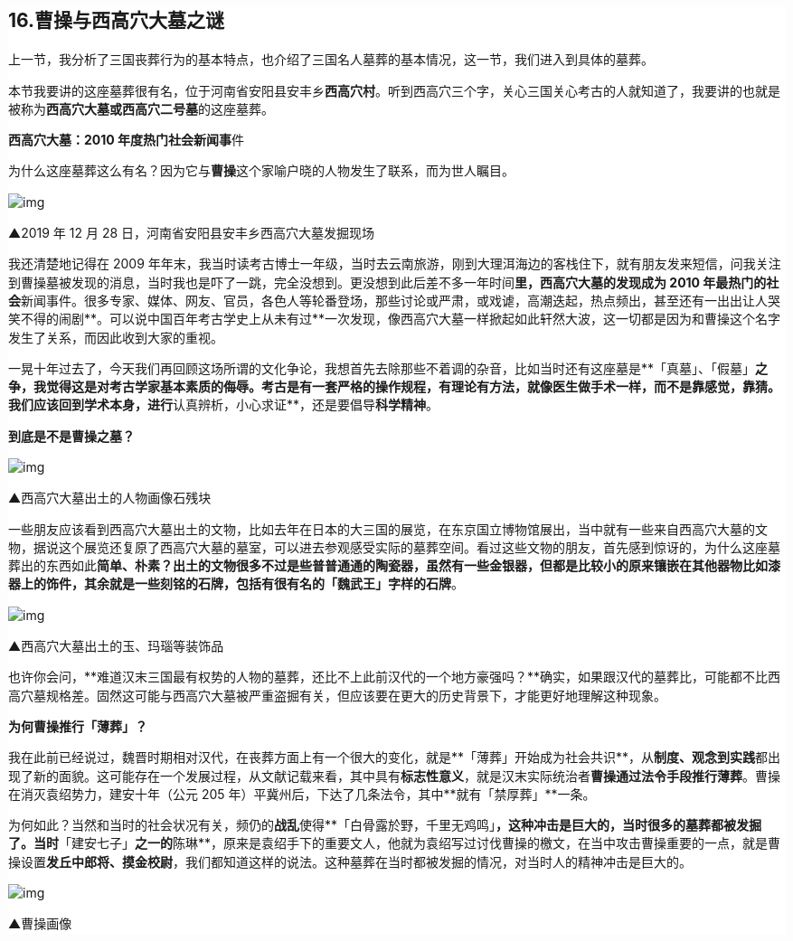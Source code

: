 ## 16.曹操与西高穴大墓之谜
上一节，我分析了三国丧葬行为的基本特点，也介绍了三国名人墓葬的基本情况，这一节，我们进入到具体的墓葬。


本节我要讲的这座墓葬很有名，位于河南省安阳县安丰乡**西高穴村**。听到西高穴三个字，关心三国关心考古的人就知道了，我要讲的也就是被称为**西高穴大墓或西高穴二号墓**的这座墓葬。


**西高穴大墓：2010 年度热门社会新闻事**件


为什么这座墓葬这么有名？因为它与**曹操**这个家喻户晓的人物发生了联系，而为世人瞩目。


![img](https://pic4.zhimg.com/v2-c295aa67b9d7c623226348b3f8c6bf93.webp)

▲2019 年 12 月 28 日，河南省安阳县安丰乡西高穴大墓发掘现场


我还清楚地记得在 2009 年年末，我当时读考古博士一年级，当时去云南旅游，刚到大理洱海边的客栈住下，就有朋友发来短信，问我关注到曹操墓被发现的消息，当时我也是吓了一跳，完全没想到。更没想到此后差不多一年时间**里，西高穴大墓的发现成为 2010 年最热门的社会**新闻事件。很多专家、媒体、网友、官员，各色人等轮番登场，那些讨论或严肃，或戏谑，高潮迭起，热点频出，甚至还有一出出让人哭笑不得的闹剧**。可以说中国百年考古学史上从未有过**一次发现，像西高穴大墓一样掀起如此轩然大波，这一切都是因为和曹操这个名字发生了关系，而因此收到大家的重视。


一晃十年过去了，今天我们再回顾这场所谓的文化争论，我想首先去除那些不着调的杂音，比如当时还有这座墓是**「真墓」、「假墓」**之争，我觉得这是对考古学家基本素质的侮辱。考古是有一套严格的操作规程，有理论有方法，就像医生做手术一样，而不是靠感觉，靠猜。我们应该回到学术本身，进行**认真辨析，小心求证**，还是要倡导**科学精神**。


**到底是不是曹操之墓？**


![img](https://pic1.zhimg.com/v2-b6358da5aec71df897ecd8d1f5ec363c.webp)

▲西高穴大墓出土的人物画像石残块


一些朋友应该看到西高穴大墓出土的文物，比如去年在日本的大三国的展览，在东京国立博物馆展出，当中就有一些来自西高穴大墓的文物，据说这个展览还复原了西高穴大墓的墓室，可以进去参观感受实际的墓葬空间。看过这些文物的朋友，首先感到惊讶的，为什么这座墓葬出的东西如此**简单、朴素？**出土的文物很多不过是些普普通通的陶瓷器，虽然有一些金银器，但都是比较小的原来镶嵌在其他器物比如漆器上的饰件，其余就是一些刻铭的石牌，包括有很有名的**「魏武王」字样的石牌**。


![img](https://pic4.zhimg.com/v2-8a46b9a0d64ff314c077fe2fec739b3c.webp)

▲西高穴大墓出土的玉、玛瑙等装饰品


也许你会问，**难道汉末三国最有权势的人物的墓葬，还比不上此前汉代的一个地方豪强吗？**确实，如果跟汉代的墓葬比，可能都不比西高穴墓规格差。固然这可能与西高穴大墓被严重盗掘有关，但应该要在更大的历史背景下，才能更好地理解这种现象。


**为何曹操推行「薄葬」？**


我在此前已经说过，魏晋时期相对汉代，在丧葬方面上有一个很大的变化，就是**「薄葬」开始成为社会共识**，从**制度、观念到实践**都出现了新的面貌。这可能存在一个发展过程，从文献记载来看，其中具有**标志性意义**，就是汉末实际统治者**曹操通过法令手段推行薄葬**。曹操在消灭袁绍势力，建安十年（公元 205 年）平冀州后，下达了几条法令，其中**就有「禁厚葬」**一条。


为何如此？当然和当时的社会状况有关，频仍的**战乱**使得**「白骨露於野，千里无鸡鸣」**，这种冲击是巨大的，当时很多的墓葬都被发掘了。当时**「建安七子」**之一的**陈琳**，原来是袁绍手下的重要文人，他就为袁绍写过讨伐曹操的檄文，在当中攻击曹操重要的一点，就是曹操设置**发丘中郎将、摸金校尉**，我们都知道这样的说法。这种墓葬在当时都被发掘的情况，对当时人的精神冲击是巨大的。


![img](https://pic2.zhimg.com/v2-c8bf9654c9492537d2cc6646bd48bbb4.webp)

▲曹操画像

